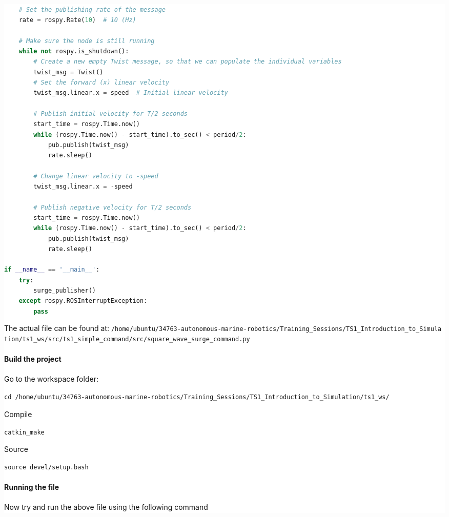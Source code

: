 ```python
    # Set the publishing rate of the message
    rate = rospy.Rate(10)  # 10 (Hz)

    # Make sure the node is still running
    while not rospy.is_shutdown():
        # Create a new empty Twist message, so that we can populate the individual variables
        twist_msg = Twist()
        # Set the forward (x) linear velocity
        twist_msg.linear.x = speed  # Initial linear velocity

        # Publish initial velocity for T/2 seconds
        start_time = rospy.Time.now()
        while (rospy.Time.now() - start_time).to_sec() < period/2:
            pub.publish(twist_msg)
            rate.sleep()

        # Change linear velocity to -speed
        twist_msg.linear.x = -speed

        # Publish negative velocity for T/2 seconds
        start_time = rospy.Time.now()
        while (rospy.Time.now() - start_time).to_sec() < period/2:
            pub.publish(twist_msg)
            rate.sleep()

if __name__ == '__main__':
    try:
        surge_publisher()
    except rospy.ROSInterruptException:
        pass

```

The actual file can be found at: `/home/ubuntu/34763-autonomous-marine-robotics/Training_Sessions/TS1_Introduction_to_Simulation/ts1_ws/src/ts1_simple_command/src/square_wave_surge_command.py`

#### Build the project

Go to the workspace folder:

    cd /home/ubuntu/34763-autonomous-marine-robotics/Training_Sessions/TS1_Introduction_to_Simulation/ts1_ws/

Compile

    catkin_make

Source

    source devel/setup.bash

#### Running the file

Now try and run the above file using the following command
